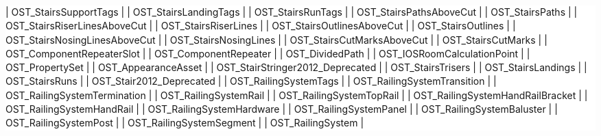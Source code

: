 | OST_StairsSupportTags |
| OST_StairsLandingTags |
| OST_StairsRunTags |
| OST_StairsPathsAboveCut |
| OST_StairsPaths |
| OST_StairsRiserLinesAboveCut |
| OST_StairsRiserLines |
| OST_StairsOutlinesAboveCut |
| OST_StairsOutlines |
| OST_StairsNosingLinesAboveCut |
| OST_StairsNosingLines |
| OST_StairsCutMarksAboveCut |
| OST_StairsCutMarks |
| OST_ComponentRepeaterSlot |
| OST_ComponentRepeater |
| OST_DividedPath |
| OST_IOSRoomCalculationPoint |
| OST_PropertySet |
| OST_AppearanceAsset |
| OST_StairStringer2012_Deprecated |
| OST_StairsTrisers |
| OST_StairsLandings |
| OST_StairsRuns |
| OST_Stair2012_Deprecated |
| OST_RailingSystemTags |
| OST_RailingSystemTransition |
| OST_RailingSystemTermination |
| OST_RailingSystemRail |
| OST_RailingSystemTopRail |
| OST_RailingSystemHandRailBracket |
| OST_RailingSystemHandRail |
| OST_RailingSystemHardware |
| OST_RailingSystemPanel |
| OST_RailingSystemBaluster |
| OST_RailingSystemPost |
| OST_RailingSystemSegment |
| OST_RailingSystem |